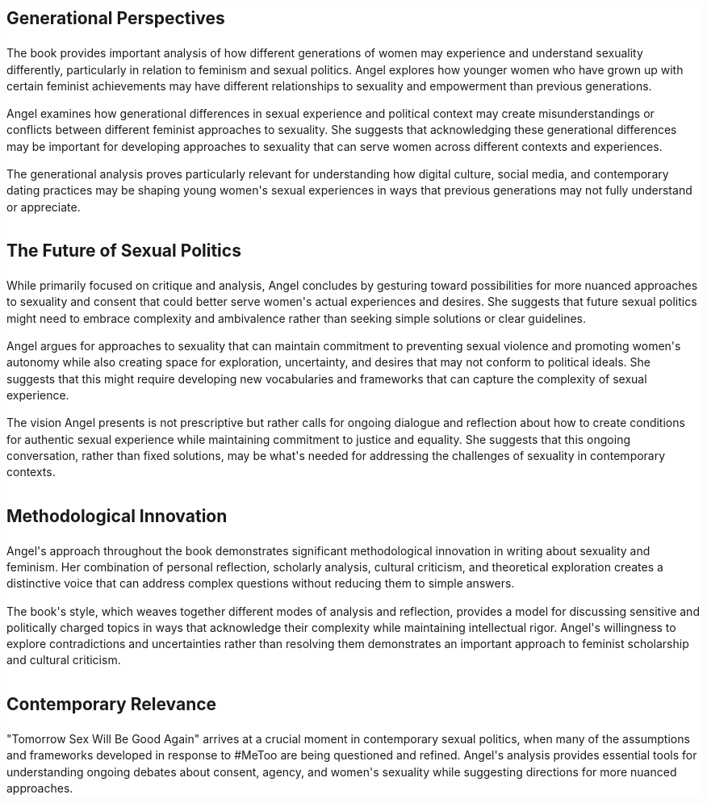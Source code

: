 ## Generational Perspectives

The book provides important analysis of how different generations of women may experience and understand sexuality differently, particularly in relation to feminism and sexual politics. Angel explores how younger women who have grown up with certain feminist achievements may have different relationships to sexuality and empowerment than previous generations.

Angel examines how generational differences in sexual experience and political context may create misunderstandings or conflicts between different feminist approaches to sexuality. She suggests that acknowledging these generational differences may be important for developing approaches to sexuality that can serve women across different contexts and experiences.

The generational analysis proves particularly relevant for understanding how digital culture, social media, and contemporary dating practices may be shaping young women's sexual experiences in ways that previous generations may not fully understand or appreciate.

## The Future of Sexual Politics

While primarily focused on critique and analysis, Angel concludes by gesturing toward possibilities for more nuanced approaches to sexuality and consent that could better serve women's actual experiences and desires. She suggests that future sexual politics might need to embrace complexity and ambivalence rather than seeking simple solutions or clear guidelines.

Angel argues for approaches to sexuality that can maintain commitment to preventing sexual violence and promoting women's autonomy while also creating space for exploration, uncertainty, and desires that may not conform to political ideals. She suggests that this might require developing new vocabularies and frameworks that can capture the complexity of sexual experience.

The vision Angel presents is not prescriptive but rather calls for ongoing dialogue and reflection about how to create conditions for authentic sexual experience while maintaining commitment to justice and equality. She suggests that this ongoing conversation, rather than fixed solutions, may be what's needed for addressing the challenges of sexuality in contemporary contexts.

## Methodological Innovation

Angel's approach throughout the book demonstrates significant methodological innovation in writing about sexuality and feminism. Her combination of personal reflection, scholarly analysis, cultural criticism, and theoretical exploration creates a distinctive voice that can address complex questions without reducing them to simple answers.

The book's style, which weaves together different modes of analysis and reflection, provides a model for discussing sensitive and politically charged topics in ways that acknowledge their complexity while maintaining intellectual rigor. Angel's willingness to explore contradictions and uncertainties rather than resolving them demonstrates an important approach to feminist scholarship and cultural criticism.

## Contemporary Relevance

"Tomorrow Sex Will Be Good Again" arrives at a crucial moment in contemporary sexual politics, when many of the assumptions and frameworks developed in response to #MeToo are being questioned and refined. Angel's analysis provides essential tools for understanding ongoing debates about consent, agency, and women's sexuality while suggesting directions for more nuanced approaches.
